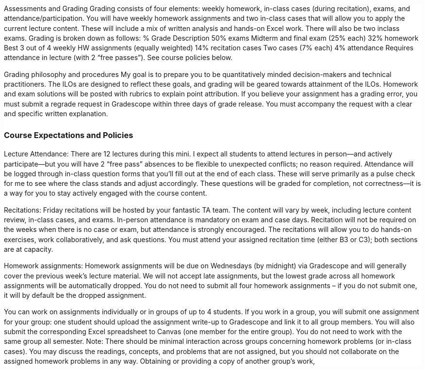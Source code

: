 Assessments and Grading
Grading consists of four elements: weekly homework, in-class cases (during recitation), exams, and
attendance/participation. You will have weekly homework assignments and two in-class cases that will allow you to apply
the current lecture content. These will include a mix of written analysis and hands-on Excel work. There will also be two inclass exams. Grading is broken down as follows:
% Grade Description
50% exams Midterm and final exam (25% each)
32% homework Best 3 out of 4 weekly HW assignments (equally weighted)
14% recitation cases Two cases (7% each)
4% attendance Requires attendance in lecture (with 2 “free passes”). See course policies below.

Grading philosophy and procedures
My goal is to prepare you to be quantitatively minded decision-makers and technical practitioners. The ILOs are designed
to reflect these goals, and grading will be geared towards attainment of the ILOs. Homework and exam solutions will be
posted with rubrics to explain point attribution. If you believe your assignment has a grading error, you must submit a
regrade request in Gradescope within three days of grade release. You must accompany the request with a clear and
specific written explanation.
### Course Expectations and Policies

Lecture Attendance: There are 12 lectures during this mini. I expect all students to attend lectures in person—and actively
participate—but you will have 2 “free pass” absences to be flexible to unexpected conflicts; no reason required. Attendance
will be logged through in-class question forms that you’ll fill out at the end of each class. These will serve primarily as a
pulse check for me to see where the class stands and adjust accordingly. These questions will be graded for completion,
not correctness—it is a way for you to stay actively engaged with the course content.

Recitations: Friday recitations will be hosted by your fantastic TA team. The content will vary by week, including lecture
content review, in-class cases, and exams. In-person attendance is mandatory on exam and case days. Recitation will not
be required on the weeks when there is no case or exam, but attendance is strongly encouraged. The recitations will allow
you to do hands-on exercises, work collaboratively, and ask questions. You must attend your assigned recitation time (either
B3 or C3); both sections are at capacity.

Homework assignments: Homework assignments will be due on Wednesdays (by midnight) via Gradescope and will
generally cover the previous week’s lecture material. We will not accept late assignments, but the lowest grade across all
homework assignments will be automatically dropped. You do not need to submit all four homework assignments – if you
do not submit one, it will by default be the dropped assignment.

You can work on assignments individually or in groups of up to 4 students. If you work in a group, you will submit one
assignment for your group: one student should upload the assignment write-up to Gradescope and link it to all group
members. You will also submit the corresponding Excel spreadsheet to Canvas (one member for the entire group). You do
not need to work with the same group all semester. Note: There should be minimal interaction across groups concerning
homework problems (or in-class cases). You may discuss the readings, concepts, and problems that are not assigned, but you
should not collaborate on the assigned homework problems in any way. Obtaining or providing a copy of another group’s work,